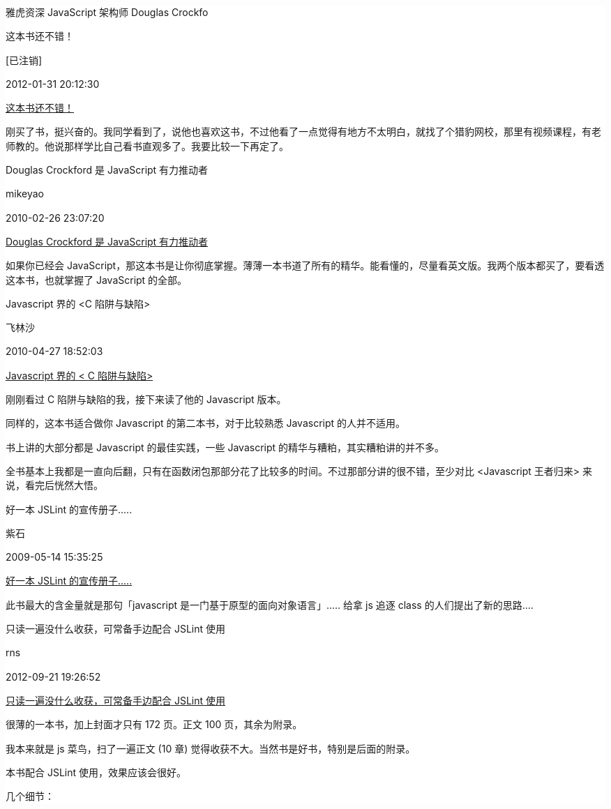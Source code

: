 雅虎资深 JavaScript 架构师 Douglas Crockfo

这本书还不错！

[已注销]

2012-01-31 20:12:30

[这本书还不错！](https://book.douban.com/review/5287682/)

刚买了书，挺兴奋的。我同学看到了，说他也喜欢这书，不过他看了一点觉得有地方不太明白，就找了个猎豹网校，那里有视频课程，有老师教的。他说那样学比自己看书直观多了。我要比较一下再定了。

      

Douglas Crockford 是 JavaScript 有力推动者

mikeyao

2010-02-26 23:07:20

[Douglas Crockford 是 JavaScript 有力推动者](https://book.douban.com/review/3018566/)

如果你已经会 JavaScript，那这本书是让你彻底掌握。薄薄一本书道了所有的精华。能看懂的，尽量看英文版。我两个版本都买了，要看透这本书，也就掌握了 JavaScript 的全部。

Javascript 界的 <C 陷阱与缺陷>

飞林沙

2010-04-27 18:52:03

[Javascript 界的 < C 陷阱与缺陷>](https://book.douban.com/review/3212266/)

刚刚看过 C 陷阱与缺陷的我，接下来读了他的 Javascript 版本。

同样的，这本书适合做你 Javascript 的第二本书，对于比较熟悉 Javascript 的人并不适用。

书上讲的大部分都是 Javascript 的最佳实践，一些 Javascript 的精华与糟粕，其实糟粕讲的并不多。

全书基本上我都是一直向后翻，只有在函数闭包那部分花了比较多的时间。不过那部分讲的很不错，至少对比 <Javascript 王者归来> 来说，看完后恍然大悟。

好一本 JSLint 的宣传册子.....

紫石

2009-05-14 15:35:25

[好一本 JSLint 的宣传册子.....](https://book.douban.com/review/2024168/)

此书最大的含金量就是那句「javascript 是一门基于原型的面向对象语言」..... 给拿 js 追逐 class 的人们提出了新的思路....

只读一遍没什么收获，可常备手边配合 JSLint 使用

rns

2012-09-21 19:26:52

[只读一遍没什么收获，可常备手边配合 JSLint 使用](https://book.douban.com/review/5591463/)

很薄的一本书，加上封面才只有 172 页。正文 100 页，其余为附录。

我本来就是 js 菜鸟，扫了一遍正文 (10 章) 觉得收获不大。当然书是好书，特别是后面的附录。

本书配合 JSLint 使用，效果应该会很好。

几个细节：
